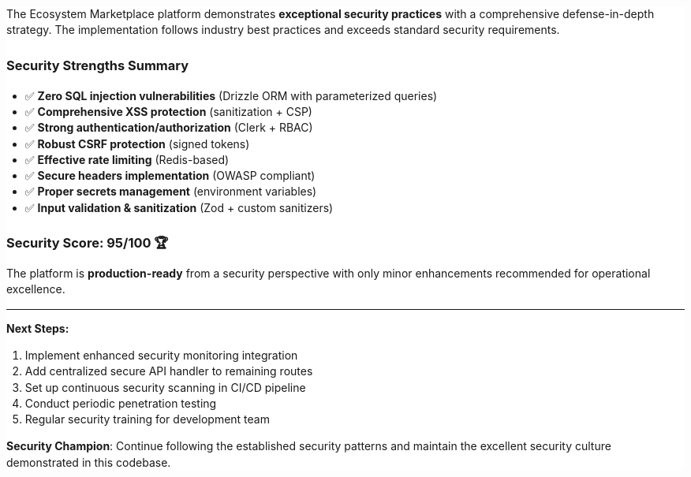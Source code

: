 The Ecosystem Marketplace platform demonstrates **exceptional security practices** with a comprehensive defense-in-depth strategy. The implementation follows industry best practices and exceeds standard security requirements.

### Security Strengths Summary
- ✅ **Zero SQL injection vulnerabilities** (Drizzle ORM with parameterized queries)
- ✅ **Comprehensive XSS protection** (sanitization + CSP)
- ✅ **Strong authentication/authorization** (Clerk + RBAC)
- ✅ **Robust CSRF protection** (signed tokens)
- ✅ **Effective rate limiting** (Redis-based)
- ✅ **Secure headers implementation** (OWASP compliant)
- ✅ **Proper secrets management** (environment variables)
- ✅ **Input validation & sanitization** (Zod + custom sanitizers)

### Security Score: 95/100 🏆

The platform is **production-ready** from a security perspective with only minor enhancements recommended for operational excellence.

---

**Next Steps:**
1. Implement enhanced security monitoring integration
2. Add centralized secure API handler to remaining routes
3. Set up continuous security scanning in CI/CD pipeline
4. Conduct periodic penetration testing
5. Regular security training for development team

**Security Champion**: Continue following the established security patterns and maintain the excellent security culture demonstrated in this codebase.